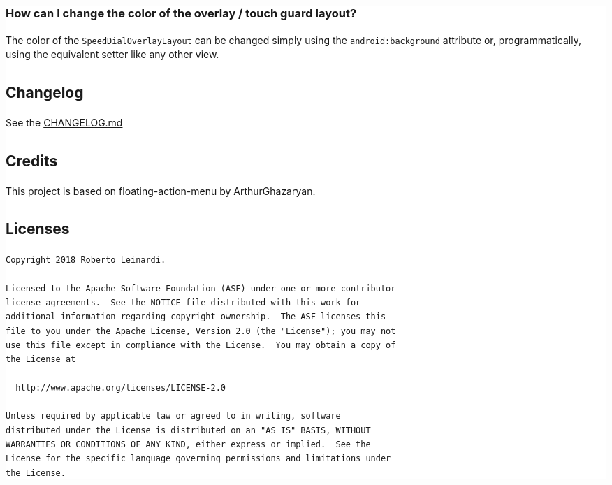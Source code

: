 ### How can I change the color of the overlay / touch guard layout?
The color of the `SpeedDialOverlayLayout` can be changed simply using the `android:background` attribute or, programmatically, using the equivalent setter like any other view.

## Changelog
See the [CHANGELOG.md](/CHANGELOG.md)

## Credits
This project is based on [floating-action-menu by ArthurGhazaryan](https://github.com/ArthurGhazaryan/floating-action-menu).

## Licenses
```
Copyright 2018 Roberto Leinardi.

Licensed to the Apache Software Foundation (ASF) under one or more contributor
license agreements.  See the NOTICE file distributed with this work for
additional information regarding copyright ownership.  The ASF licenses this
file to you under the Apache License, Version 2.0 (the "License"); you may not
use this file except in compliance with the License.  You may obtain a copy of
the License at

  http://www.apache.org/licenses/LICENSE-2.0

Unless required by applicable law or agreed to in writing, software
distributed under the License is distributed on an "AS IS" BASIS, WITHOUT
WARRANTIES OR CONDITIONS OF ANY KIND, either express or implied.  See the
License for the specific language governing permissions and limitations under
the License.
```
